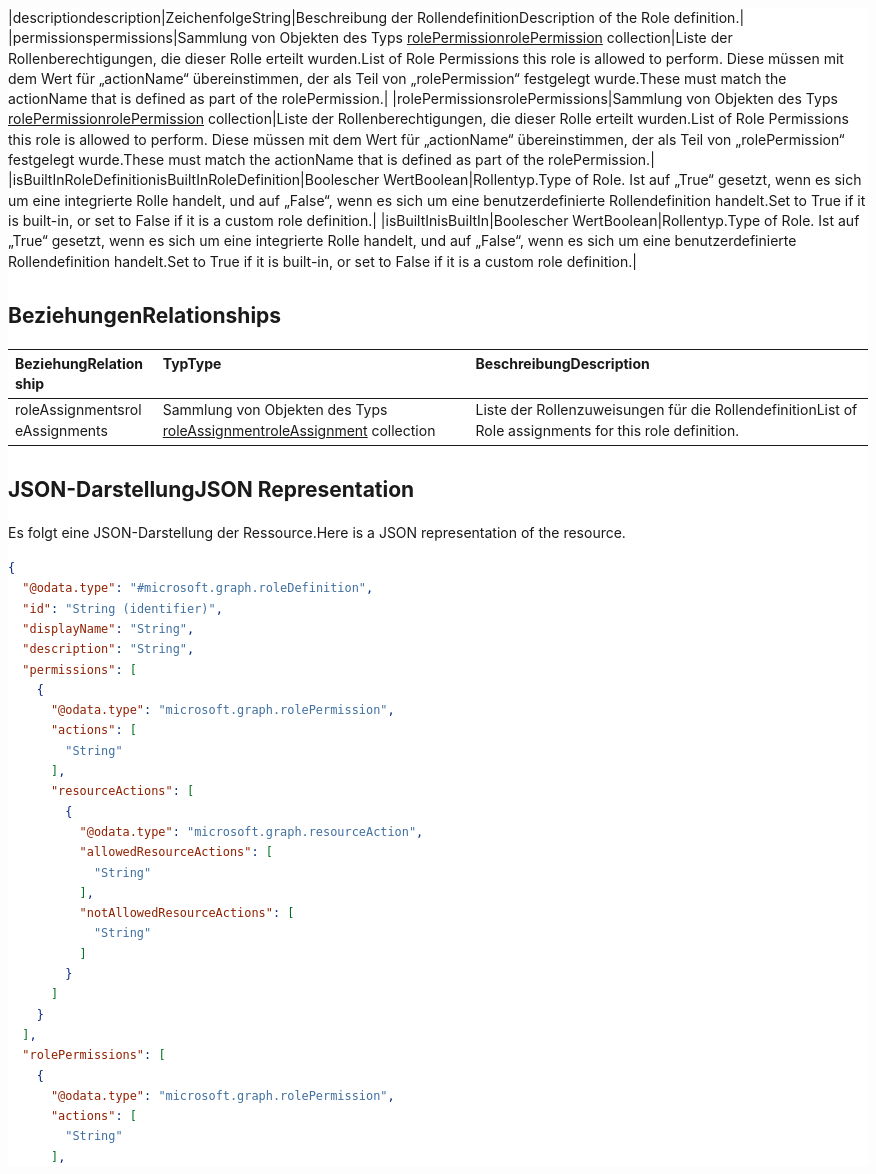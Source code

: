 |<span data-ttu-id="9edc4-150">description</span><span class="sxs-lookup"><span data-stu-id="9edc4-150">description</span></span>|<span data-ttu-id="9edc4-151">Zeichenfolge</span><span class="sxs-lookup"><span data-stu-id="9edc4-151">String</span></span>|<span data-ttu-id="9edc4-152">Beschreibung der Rollendefinition</span><span class="sxs-lookup"><span data-stu-id="9edc4-152">Description of the Role definition.</span></span>|
|<span data-ttu-id="9edc4-153">permissions</span><span class="sxs-lookup"><span data-stu-id="9edc4-153">permissions</span></span>|<span data-ttu-id="9edc4-154">Sammlung von Objekten des Typs [rolePermission](../resources/intune-rbac-rolepermission.md)</span><span class="sxs-lookup"><span data-stu-id="9edc4-154">[rolePermission](../resources/intune-rbac-rolepermission.md) collection</span></span>|<span data-ttu-id="9edc4-155">Liste der Rollenberechtigungen, die dieser Rolle erteilt wurden.</span><span class="sxs-lookup"><span data-stu-id="9edc4-155">List of Role Permissions this role is allowed to perform.</span></span> <span data-ttu-id="9edc4-156">Diese müssen mit dem Wert für „actionName“ übereinstimmen, der als Teil von „rolePermission“ festgelegt wurde.</span><span class="sxs-lookup"><span data-stu-id="9edc4-156">These must match the actionName that is defined as part of the rolePermission.</span></span>|
|<span data-ttu-id="9edc4-157">rolePermissions</span><span class="sxs-lookup"><span data-stu-id="9edc4-157">rolePermissions</span></span>|<span data-ttu-id="9edc4-158">Sammlung von Objekten des Typs [rolePermission](../resources/intune-rbac-rolepermission.md)</span><span class="sxs-lookup"><span data-stu-id="9edc4-158">[rolePermission](../resources/intune-rbac-rolepermission.md) collection</span></span>|<span data-ttu-id="9edc4-159">Liste der Rollenberechtigungen, die dieser Rolle erteilt wurden.</span><span class="sxs-lookup"><span data-stu-id="9edc4-159">List of Role Permissions this role is allowed to perform.</span></span> <span data-ttu-id="9edc4-160">Diese müssen mit dem Wert für „actionName“ übereinstimmen, der als Teil von „rolePermission“ festgelegt wurde.</span><span class="sxs-lookup"><span data-stu-id="9edc4-160">These must match the actionName that is defined as part of the rolePermission.</span></span>|
|<span data-ttu-id="9edc4-161">isBuiltInRoleDefinition</span><span class="sxs-lookup"><span data-stu-id="9edc4-161">isBuiltInRoleDefinition</span></span>|<span data-ttu-id="9edc4-162">Boolescher Wert</span><span class="sxs-lookup"><span data-stu-id="9edc4-162">Boolean</span></span>|<span data-ttu-id="9edc4-163">Rollentyp.</span><span class="sxs-lookup"><span data-stu-id="9edc4-163">Type of Role.</span></span> <span data-ttu-id="9edc4-164">Ist auf „True“ gesetzt, wenn es sich um eine integrierte Rolle handelt, und auf „False“, wenn es sich um eine benutzerdefinierte Rollendefinition handelt.</span><span class="sxs-lookup"><span data-stu-id="9edc4-164">Set to True if it is built-in, or set to False if it is a custom role definition.</span></span>|
|<span data-ttu-id="9edc4-165">isBuiltIn</span><span class="sxs-lookup"><span data-stu-id="9edc4-165">isBuiltIn</span></span>|<span data-ttu-id="9edc4-166">Boolescher Wert</span><span class="sxs-lookup"><span data-stu-id="9edc4-166">Boolean</span></span>|<span data-ttu-id="9edc4-167">Rollentyp.</span><span class="sxs-lookup"><span data-stu-id="9edc4-167">Type of Role.</span></span> <span data-ttu-id="9edc4-168">Ist auf „True“ gesetzt, wenn es sich um eine integrierte Rolle handelt, und auf „False“, wenn es sich um eine benutzerdefinierte Rollendefinition handelt.</span><span class="sxs-lookup"><span data-stu-id="9edc4-168">Set to True if it is built-in, or set to False if it is a custom role definition.</span></span>|

## <a name="relationships"></a><span data-ttu-id="9edc4-169">Beziehungen</span><span class="sxs-lookup"><span data-stu-id="9edc4-169">Relationships</span></span>
|<span data-ttu-id="9edc4-170">Beziehung</span><span class="sxs-lookup"><span data-stu-id="9edc4-170">Relationship</span></span>|<span data-ttu-id="9edc4-171">Typ</span><span class="sxs-lookup"><span data-stu-id="9edc4-171">Type</span></span>|<span data-ttu-id="9edc4-172">Beschreibung</span><span class="sxs-lookup"><span data-stu-id="9edc4-172">Description</span></span>|
|:---|:---|:---|
|<span data-ttu-id="9edc4-173">roleAssignments</span><span class="sxs-lookup"><span data-stu-id="9edc4-173">roleAssignments</span></span>|<span data-ttu-id="9edc4-174">Sammlung von Objekten des Typs [roleAssignment](../resources/intune-rbac-roleassignment.md)</span><span class="sxs-lookup"><span data-stu-id="9edc4-174">[roleAssignment](../resources/intune-rbac-roleassignment.md) collection</span></span>|<span data-ttu-id="9edc4-175">Liste der Rollenzuweisungen für die Rollendefinition</span><span class="sxs-lookup"><span data-stu-id="9edc4-175">List of Role assignments for this role definition.</span></span>|

## <a name="json-representation"></a><span data-ttu-id="9edc4-176">JSON-Darstellung</span><span class="sxs-lookup"><span data-stu-id="9edc4-176">JSON Representation</span></span>
<span data-ttu-id="9edc4-177">Es folgt eine JSON-Darstellung der Ressource.</span><span class="sxs-lookup"><span data-stu-id="9edc4-177">Here is a JSON representation of the resource.</span></span>

``` json
{
  "@odata.type": "#microsoft.graph.roleDefinition",
  "id": "String (identifier)",
  "displayName": "String",
  "description": "String",
  "permissions": [
    {
      "@odata.type": "microsoft.graph.rolePermission",
      "actions": [
        "String"
      ],
      "resourceActions": [
        {
          "@odata.type": "microsoft.graph.resourceAction",
          "allowedResourceActions": [
            "String"
          ],
          "notAllowedResourceActions": [
            "String"
          ]
        }
      ]
    }
  ],
  "rolePermissions": [
    {
      "@odata.type": "microsoft.graph.rolePermission",
      "actions": [
        "String"
      ],
```